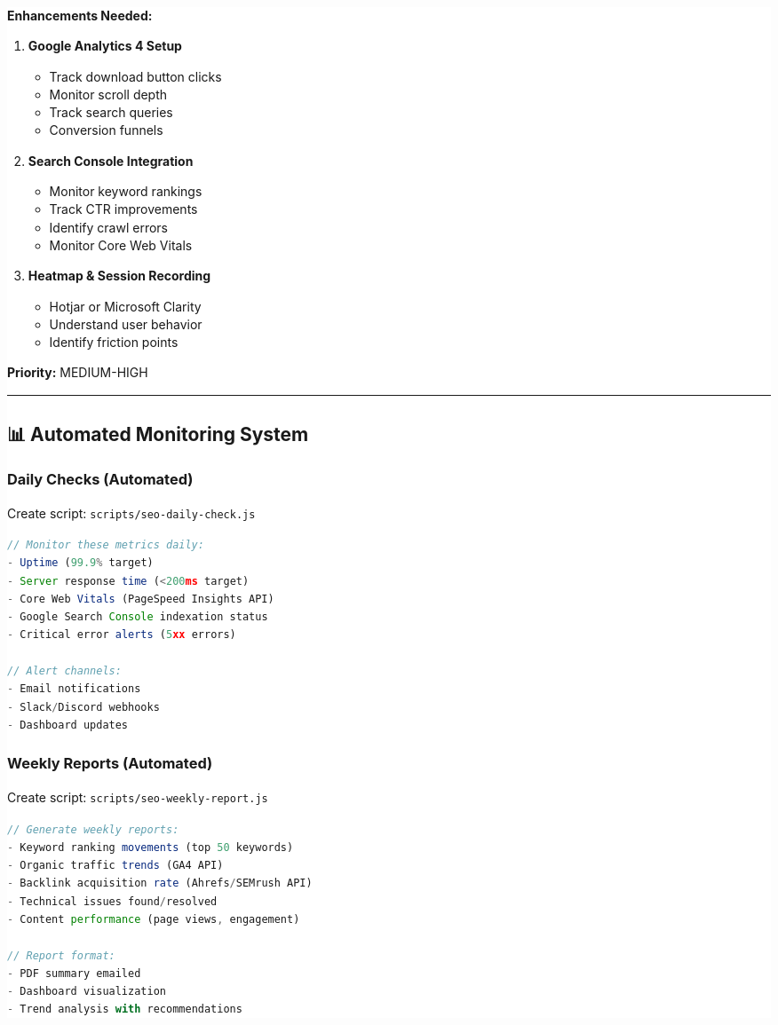 **Enhancements Needed:**
1. **Google Analytics 4 Setup**
   - Track download button clicks
   - Monitor scroll depth
   - Track search queries
   - Conversion funnels
   
2. **Search Console Integration**
   - Monitor keyword rankings
   - Track CTR improvements
   - Identify crawl errors
   - Monitor Core Web Vitals
   
3. **Heatmap & Session Recording**
   - Hotjar or Microsoft Clarity
   - Understand user behavior
   - Identify friction points

**Priority:** MEDIUM-HIGH

---

## 📊 Automated Monitoring System

### Daily Checks (Automated)
Create script: `scripts/seo-daily-check.js`

```javascript
// Monitor these metrics daily:
- Uptime (99.9% target)
- Server response time (<200ms target)
- Core Web Vitals (PageSpeed Insights API)
- Google Search Console indexation status
- Critical error alerts (5xx errors)

// Alert channels:
- Email notifications
- Slack/Discord webhooks
- Dashboard updates
```

### Weekly Reports (Automated)
Create script: `scripts/seo-weekly-report.js`

```javascript
// Generate weekly reports:
- Keyword ranking movements (top 50 keywords)
- Organic traffic trends (GA4 API)
- Backlink acquisition rate (Ahrefs/SEMrush API)
- Technical issues found/resolved
- Content performance (page views, engagement)

// Report format:
- PDF summary emailed
- Dashboard visualization
- Trend analysis with recommendations
```
